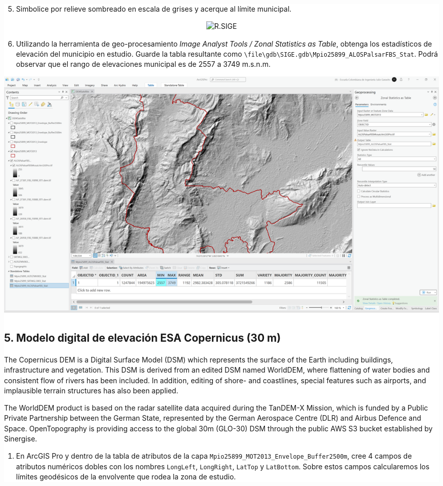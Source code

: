 5. Simbolice por relieve sombreado en escala de grises y acerque al límite municipal.

<div align="center"><img src="graph/ArcGISPro_MosaicToNewRaster6.png" alt="R.SIGE" width="100%" border="0" /></div>

6. Utilizando la herramienta de geo-procesamiento _Image Analyst Tools / Zonal Statistics as Table_, obtenga los estadísticos de elevación del municipio en estudio. Guarde la tabla resultante como `\file\gdb\SIGE.gdb\Mpio25899_ALOSPalsarFBS_Stat`. Podrá observar que el rango de elevaciones municipal es de 2557 a 3749 m.s.n.m.

<div align="center"><img src="graph/ArcGISPro_ZonalStatisticsAsTable3.png" alt="R.SIGE" width="100%" border="0" /></div>


## 5. Modelo digital de elevación ESA Copernicus (30 m)

The Copernicus DEM is a Digital Surface Model (DSM) which represents the surface of the Earth including buildings, infrastructure and vegetation. This DSM is derived from an edited DSM named WorldDEM, where flattening of water bodies and consistent flow of rivers has been included. In addition, editing of shore- and coastlines, special features such as airports, and implausible terrain structures has also been applied.

The WorldDEM product is based on the radar satellite data acquired during the TanDEM-X Mission, which is funded by a Public Private Partnership between the German State, represented by the German Aerospace Centre (DLR) and Airbus Defence and Space. OpenTopography is providing access to the global 30m (GLO-30) DSM through the public AWS S3 bucket established by Sinergise.

1. En ArcGIS Pro y dentro de la tabla de atributos de la capa `Mpio25899_MOT2013_Envelope_Buffer2500m`, cree 4 campos de atributos numéricos dobles con los nombres `LongLeft`, `LongRight`, `LatTop` y `LatBottom`. Sobre estos campos calcularemos los límites geodésicos de la envolvente que rodea la zona de estudio.
